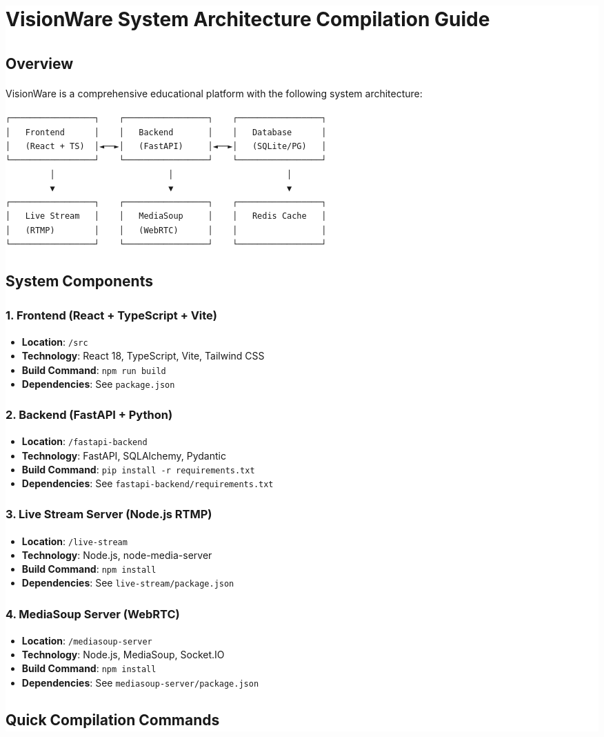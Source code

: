 # VisionWare System Architecture Compilation Guide

## Overview

VisionWare is a comprehensive educational platform with the following system architecture:

```
┌─────────────────┐    ┌─────────────────┐    ┌─────────────────┐
│   Frontend      │    │   Backend       │    │   Database      │
│   (React + TS)  │◄──►│   (FastAPI)     │◄──►│   (SQLite/PG)   │
└─────────────────┘    └─────────────────┘    └─────────────────┘
         │                       │                       │
         ▼                       ▼                       ▼
┌─────────────────┐    ┌─────────────────┐    ┌─────────────────┐
│   Live Stream   │    │   MediaSoup     │    │   Redis Cache   │
│   (RTMP)        │    │   (WebRTC)      │    │                 │
└─────────────────┘    └─────────────────┘    └─────────────────┘
```

## System Components

### 1. Frontend (React + TypeScript + Vite)

- **Location**: `/src`
- **Technology**: React 18, TypeScript, Vite, Tailwind CSS
- **Build Command**: `npm run build`
- **Dependencies**: See `package.json`

### 2. Backend (FastAPI + Python)

- **Location**: `/fastapi-backend`
- **Technology**: FastAPI, SQLAlchemy, Pydantic
- **Build Command**: `pip install -r requirements.txt`
- **Dependencies**: See `fastapi-backend/requirements.txt`

### 3. Live Stream Server (Node.js RTMP)

- **Location**: `/live-stream`
- **Technology**: Node.js, node-media-server
- **Build Command**: `npm install`
- **Dependencies**: See `live-stream/package.json`

### 4. MediaSoup Server (WebRTC)

- **Location**: `/mediasoup-server`
- **Technology**: Node.js, MediaSoup, Socket.IO
- **Build Command**: `npm install`
- **Dependencies**: See `mediasoup-server/package.json`

## Quick Compilation Commands
